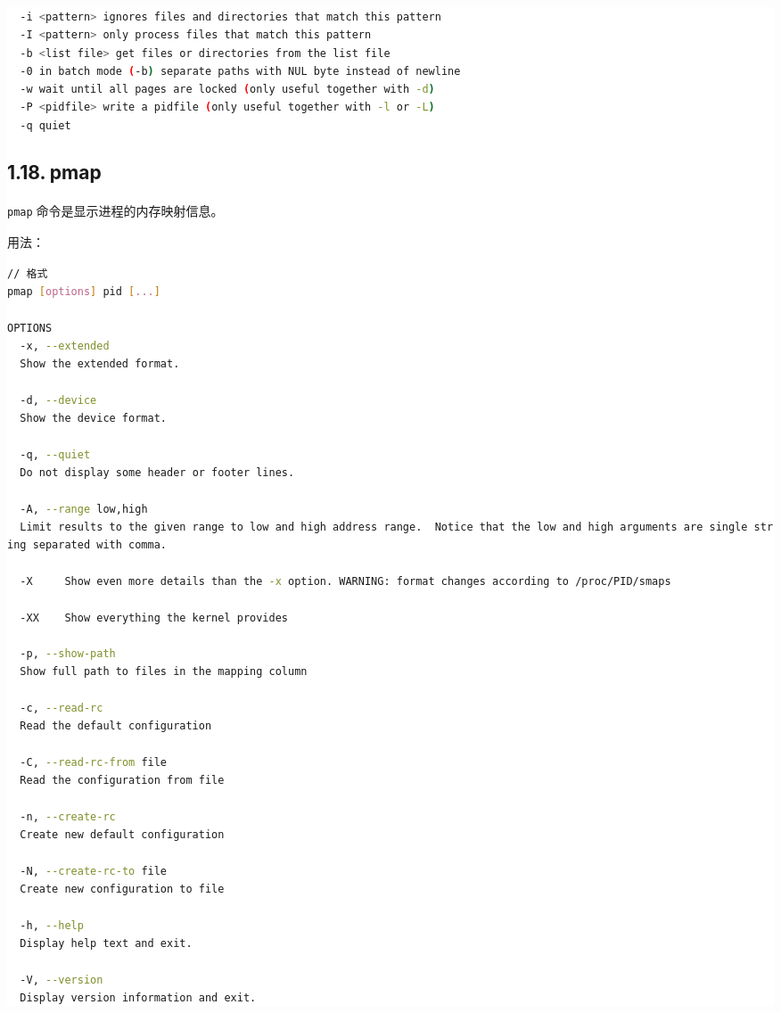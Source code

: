 ```sh
  -i <pattern> ignores files and directories that match this pattern
  -I <pattern> only process files that match this pattern
  -b <list file> get files or directories from the list file
  -0 in batch mode (-b) separate paths with NUL byte instead of newline
  -w wait until all pages are locked (only useful together with -d)
  -P <pidfile> write a pidfile (only useful together with -l or -L)
  -q quiet
```

## 1.18. pmap
`pmap` 命令是显示进程的内存映射信息。

用法：
```sh
// 格式
pmap [options] pid [...]

OPTIONS
  -x, --extended
  Show the extended format.

  -d, --device
  Show the device format.

  -q, --quiet
  Do not display some header or footer lines.

  -A, --range low,high
  Limit results to the given range to low and high address range.  Notice that the low and high arguments are single string separated with comma.

  -X     Show even more details than the -x option. WARNING: format changes according to /proc/PID/smaps

  -XX    Show everything the kernel provides

  -p, --show-path
  Show full path to files in the mapping column

  -c, --read-rc
  Read the default configuration

  -C, --read-rc-from file
  Read the configuration from file

  -n, --create-rc
  Create new default configuration

  -N, --create-rc-to file
  Create new configuration to file

  -h, --help
  Display help text and exit.

  -V, --version
  Display version information and exit.
```


